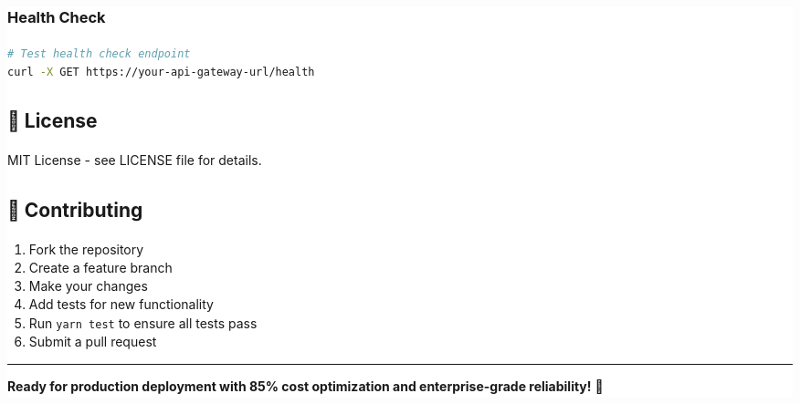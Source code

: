 ### Health Check

```bash
# Test health check endpoint
curl -X GET https://your-api-gateway-url/health
```

## 📝 License

MIT License - see LICENSE file for details.

## 🤝 Contributing

1. Fork the repository
2. Create a feature branch
3. Make your changes
4. Add tests for new functionality
5. Run `yarn test` to ensure all tests pass
6. Submit a pull request

---

**Ready for production deployment with 85% cost optimization and enterprise-grade reliability!** 🚀
